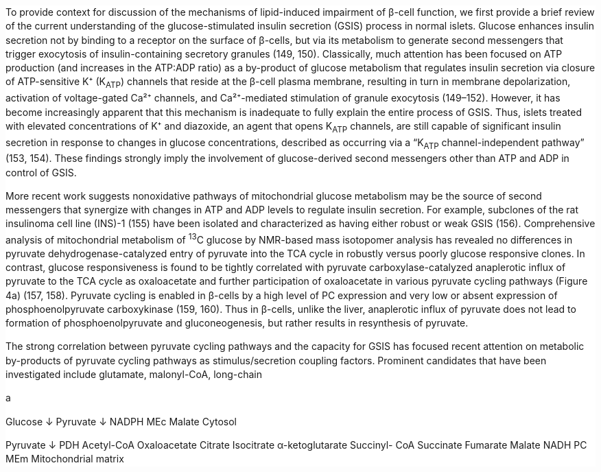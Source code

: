 To provide context for discussion of the mechanisms of lipid-induced impairment of β-cell function, we first provide a brief review of the current understanding of the glucose-stimulated insulin secretion (GSIS) process in normal islets. Glucose enhances insulin secretion not by binding to a receptor on the surface of β-cells, but via its metabolism to generate second messengers that trigger exocytosis of insulin-containing secretory granules (149, 150). Classically, much attention has been focused on ATP production (and increases in the ATP:ADP ratio) as a by-product of glucose metabolism that regulates insulin secretion via closure of ATP-sensitive K⁺ (K<sub>ATP</sub>) channels that reside at the β-cell plasma membrane, resulting in turn in membrane depolarization, activation of voltage-gated Ca²⁺ channels, and Ca²⁺-mediated stimulation of granule exocytosis (149–152). However, it has become increasingly apparent that this mechanism is inadequate to fully explain the entire process of GSIS. Thus, islets treated with elevated concentrations of K⁺ and diazoxide, an agent that opens K<sub>ATP</sub> channels, are still capable of significant insulin secretion in response to changes in glucose concentrations, described as occurring via a “K<sub>ATP</sub> channel-independent pathway” (153, 154). These findings strongly imply the involvement of glucose-derived second messengers other than ATP and ADP in control of GSIS.

More recent work suggests nonoxidative pathways of mitochondrial glucose metabolism may be the source of second messengers that synergize with changes in ATP and ADP levels to regulate insulin secretion. For example, subclones of the rat insulinoma cell line (INS)-1 (155) have been isolated and characterized as having either robust or weak GSIS (156). Comprehensive analysis of mitochondrial metabolism of <sup>13</sup>C glucose by NMR-based mass isotopomer analysis has revealed no differences in pyruvate dehydrogenase-catalyzed entry of pyruvate into the TCA cycle in robustly versus poorly glucose responsive clones. In contrast, glucose responsiveness is found to be tightly correlated with pyruvate carboxylase-catalyzed anaplerotic influx of pyruvate to the TCA cycle as oxaloacetate and further participation of oxaloacetate in various pyruvate cycling pathways (Figure 4a) (157, 158). Pyruvate cycling is enabled in β-cells by a high level of PC expression and very low or absent expression of phosphoenolpyruvate carboxykinase (159, 160). Thus in β-cells, unlike the liver, anaplerotic influx of pyruvate does not lead to formation of phosphoenolpyruvate and gluconeogenesis, but rather results in resynthesis of pyruvate.

The strong correlation between pyruvate cycling pathways and the capacity for GSIS has focused recent attention on metabolic by-products of pyruvate cycling pathways as stimulus/secretion coupling factors. Prominent candidates that have been investigated include glutamate, malonyl-CoA, long-chain

a

Glucose
↓
Pyruvate
↓
NADPH
MEc
Malate
Cytosol

Pyruvate
↓
PDH
Acetyl-CoA
Oxaloacetate
Citrate
Isocitrate
α-ketoglutarate
Succinyl-
CoA
Succinate
Fumarate
Malate
NADH
PC
MEm
Mitochondrial matrix
